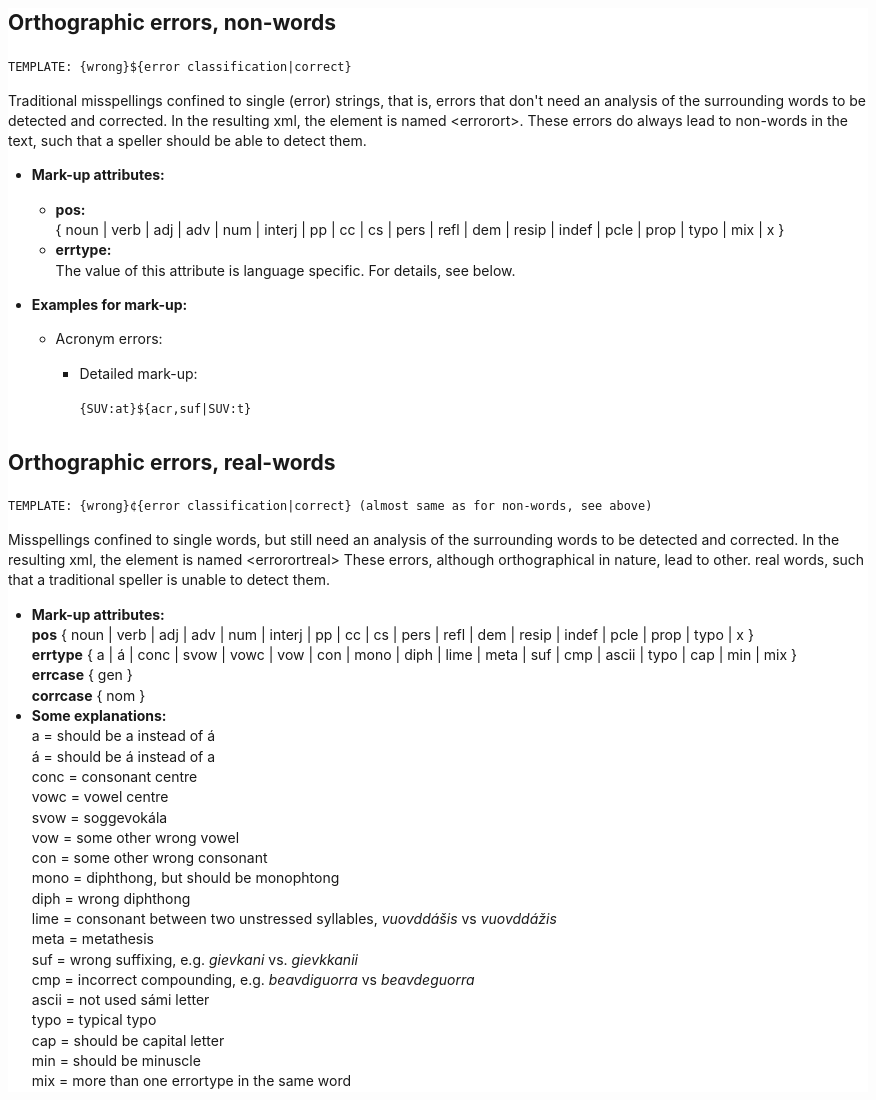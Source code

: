Orthographic errors, non-words
------------------------------

    TEMPLATE: {wrong}${error classification|correct}

Traditional misspellings confined to single (error) strings, that is,
errors that don't need an analysis of the surrounding words to be
detected and corrected. In the resulting xml, the element is named
&lt;errorort&gt;. These errors do always lead to non-words in the text,
such that a speller should be able to detect them.

-   **Mark-up attributes:**  
    -   **pos:**  
        { noun \| verb \| adj \| adv \| num \| interj \| pp \| cc \| cs
        \| pers \| refl \| dem \| resip \| indef \| pcle \| prop \| typo
        \| mix \| x }
    -   **errtype:**  
        The value of this attribute is language specific. For details,
        see below.



-   **Examples for mark-up:**  
    -   Acronym errors:
        -   Detailed mark-up:

                {SUV:at}${acr,suf|SUV:t}

Orthographic errors, real-words
-------------------------------

    TEMPLATE: {wrong}¢{error classification|correct} (almost same as for non-words, see above)

Misspellings confined to single words, but still need an analysis of
the surrounding words to be detected and corrected. In the resulting
xml, the element is named &lt;errorortreal&gt; These errors, although
orthographical in nature, lead to other. real words, such that a
traditional speller is unable to detect them.

-   **Mark-up attributes:**  
    **pos** { noun \| verb \| adj \| adv \| num \| interj \| pp \| cc \|
    cs \| pers \| refl \| dem \| resip \| indef \| pcle \| prop \| typo
    \| x }  
    **errtype** { a \| á \| conc \| svow \| vowc \| vow \| con \| mono
    \| diph \| lime \| meta \| suf \| cmp \| ascii \| typo \| cap \| min
    \| mix }  
    **errcase** { gen }  
    **corrcase** { nom }
-   **Some explanations:**  
    a = should be a instead of á  
    á = should be á instead of a  
    conc = consonant centre  
    vowc = vowel centre  
    svow = soggevokála  
    vow = some other wrong vowel  
    con = some other wrong consonant  
    mono = diphthong, but should be monophtong  
    diph = wrong diphthong  
    lime = consonant between two unstressed syllables, *vuovddášis* vs
    *vuovddážis*  
    meta = metathesis  
    suf = wrong suffixing, e.g. *gievkani* vs. *gievkkanii*  
    cmp = incorrect compounding, e.g. *beavdiguorra* vs *beavdeguorra*  
    ascii = not used sámi letter  
    typo = typical typo  
    cap = should be capital letter  
    min = should be minuscle  
    mix = more than one errortype in the same word
